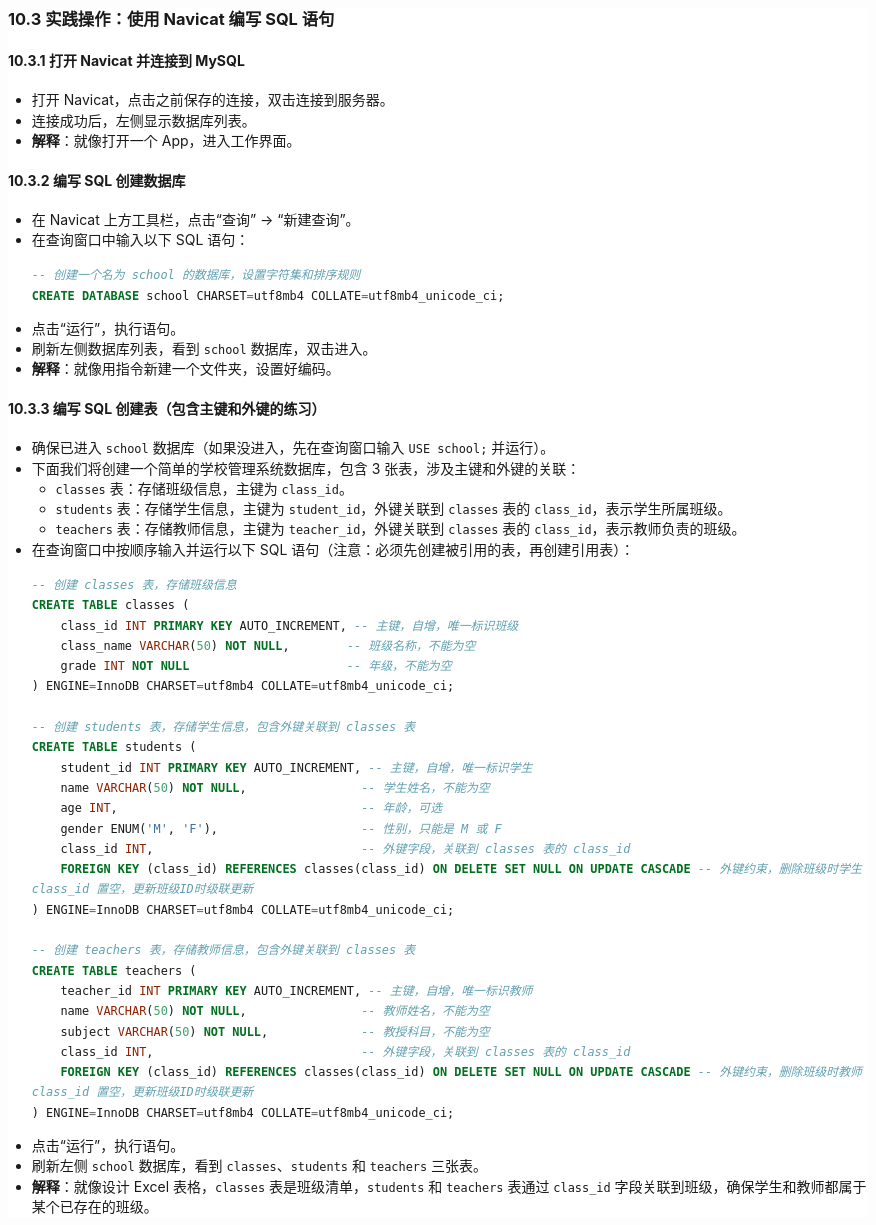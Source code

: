 ### 10.3 实践操作：使用 Navicat 编写 SQL 语句

#### 10.3.1 打开 Navicat 并连接到 MySQL

- 打开 Navicat，点击之前保存的连接，双击连接到服务器。
- 连接成功后，左侧显示数据库列表。
- **解释**：就像打开一个 App，进入工作界面。

#### 10.3.2 编写 SQL 创建数据库

- 在 Navicat 上方工具栏，点击“查询” -> “新建查询”。
- 在查询窗口中输入以下 SQL 语句：
  ```sql
  -- 创建一个名为 school 的数据库，设置字符集和排序规则
  CREATE DATABASE school CHARSET=utf8mb4 COLLATE=utf8mb4_unicode_ci;
  ```
- 点击“运行”，执行语句。
- 刷新左侧数据库列表，看到 `school` 数据库，双击进入。
- **解释**：就像用指令新建一个文件夹，设置好编码。

#### 10.3.3 编写 SQL 创建表（包含主键和外键的练习）

- 确保已进入 `school` 数据库（如果没进入，先在查询窗口输入 `USE school;` 并运行）。
- 下面我们将创建一个简单的学校管理系统数据库，包含 3 张表，涉及主键和外键的关联：
  - `classes` 表：存储班级信息，主键为 `class_id`。
  - `students` 表：存储学生信息，主键为 `student_id`，外键关联到 `classes` 表的 `class_id`，表示学生所属班级。
  - `teachers` 表：存储教师信息，主键为 `teacher_id`，外键关联到 `classes` 表的 `class_id`，表示教师负责的班级。
- 在查询窗口中按顺序输入并运行以下 SQL 语句（注意：必须先创建被引用的表，再创建引用表）：
  ```sql
  -- 创建 classes 表，存储班级信息
  CREATE TABLE classes (
      class_id INT PRIMARY KEY AUTO_INCREMENT, -- 主键，自增，唯一标识班级
      class_name VARCHAR(50) NOT NULL,        -- 班级名称，不能为空
      grade INT NOT NULL                      -- 年级，不能为空
  ) ENGINE=InnoDB CHARSET=utf8mb4 COLLATE=utf8mb4_unicode_ci;

  -- 创建 students 表，存储学生信息，包含外键关联到 classes 表
  CREATE TABLE students (
      student_id INT PRIMARY KEY AUTO_INCREMENT, -- 主键，自增，唯一标识学生
      name VARCHAR(50) NOT NULL,                -- 学生姓名，不能为空
      age INT,                                  -- 年龄，可选
      gender ENUM('M', 'F'),                    -- 性别，只能是 M 或 F
      class_id INT,                             -- 外键字段，关联到 classes 表的 class_id
      FOREIGN KEY (class_id) REFERENCES classes(class_id) ON DELETE SET NULL ON UPDATE CASCADE -- 外键约束，删除班级时学生 class_id 置空，更新班级ID时级联更新
  ) ENGINE=InnoDB CHARSET=utf8mb4 COLLATE=utf8mb4_unicode_ci;

  -- 创建 teachers 表，存储教师信息，包含外键关联到 classes 表
  CREATE TABLE teachers (
      teacher_id INT PRIMARY KEY AUTO_INCREMENT, -- 主键，自增，唯一标识教师
      name VARCHAR(50) NOT NULL,                -- 教师姓名，不能为空
      subject VARCHAR(50) NOT NULL,             -- 教授科目，不能为空
      class_id INT,                             -- 外键字段，关联到 classes 表的 class_id
      FOREIGN KEY (class_id) REFERENCES classes(class_id) ON DELETE SET NULL ON UPDATE CASCADE -- 外键约束，删除班级时教师 class_id 置空，更新班级ID时级联更新
  ) ENGINE=InnoDB CHARSET=utf8mb4 COLLATE=utf8mb4_unicode_ci;
  ```
- 点击“运行”，执行语句。
- 刷新左侧 `school` 数据库，看到 `classes`、`students` 和 `teachers` 三张表。
- **解释**：就像设计 Excel 表格，`classes` 表是班级清单，`students` 和 `teachers` 表通过 `class_id` 字段关联到班级，确保学生和教师都属于某个已存在的班级。
